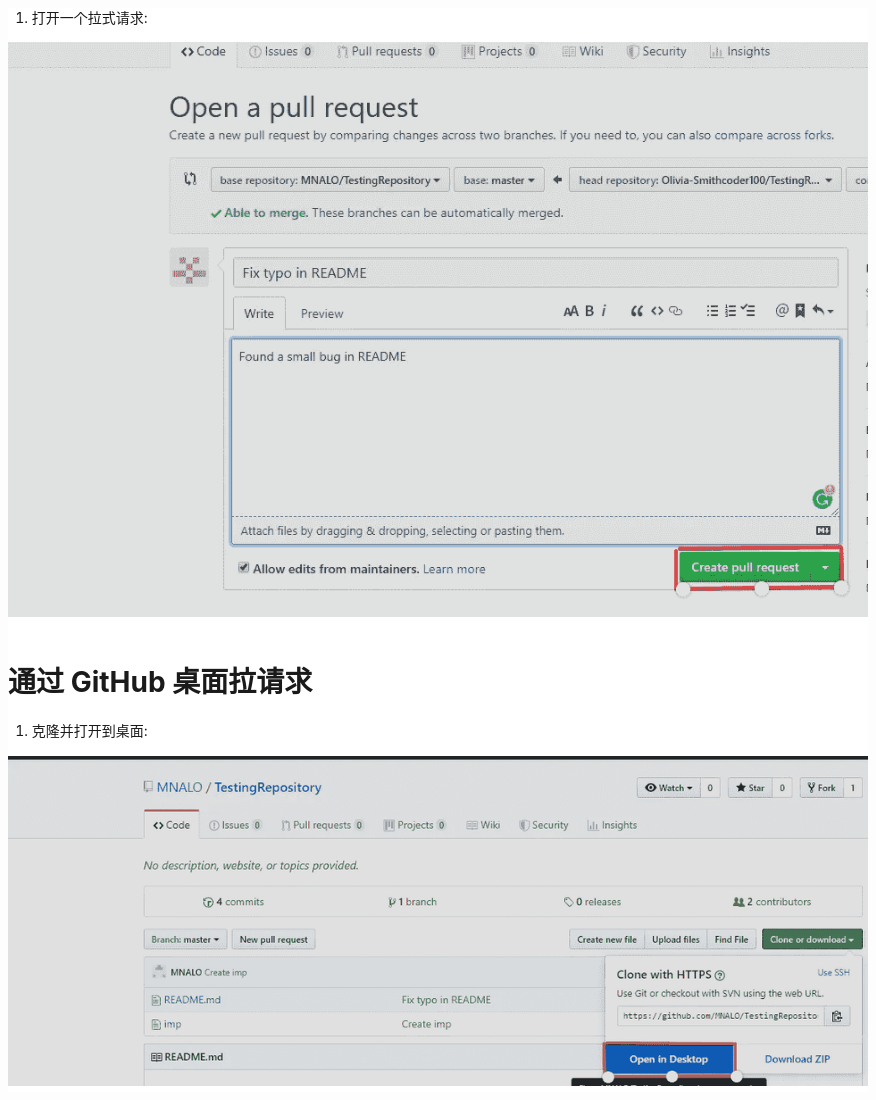 1.  打开一个拉式请求:

![](img/98eb4ec2dd5767297d61c548b834b6ae.png)

# 通过 GitHub 桌面拉请求

1.  克隆并打开到桌面:

![](img/98d38b47eef6e36e86bd0aeb9037ead5.png)
